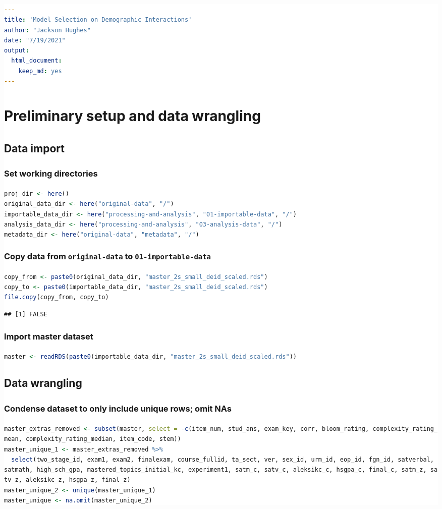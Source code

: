 ```yaml
---
title: 'Model Selection on Demographic Interactions'
author: "Jackson Hughes"
date: "7/19/2021"
output: 
  html_document:
    keep_md: yes
---
```




# Preliminary setup and data wrangling

## Data import

### Set working directories


```r
proj_dir <- here()
original_data_dir <- here("original-data", "/")
importable_data_dir <- here("processing-and-analysis", "01-importable-data", "/")
analysis_data_dir <- here("processing-and-analysis", "03-analysis-data", "/")
metadata_dir <- here("original-data", "metadata", "/")
```

### Copy data from `original-data` to `01-importable-data`


```r
copy_from <- paste0(original_data_dir, "master_2s_small_deid_scaled.rds")
copy_to <- paste0(importable_data_dir, "master_2s_small_deid_scaled.rds")
file.copy(copy_from, copy_to)
```

```
## [1] FALSE
```

### Import master dataset


```r
master <- readRDS(paste0(importable_data_dir, "master_2s_small_deid_scaled.rds"))
```

## Data wrangling

### Condense dataset to only include unique rows; omit NAs


```r
master_extras_removed <- subset(master, select = -c(item_num, stud_ans, exam_key, corr, bloom_rating, complexity_rating_mean, complexity_rating_median, item_code, stem))
master_unique_1 <- master_extras_removed %>% 
  select(two_stage_id, exam1, exam2, finalexam, course_fullid, ta_sect, ver, sex_id, urm_id, eop_id, fgn_id, satverbal, satmath, high_sch_gpa, mastered_topics_initial_kc, experiment1, satm_c, satv_c, aleksikc_c, hsgpa_c, final_c, satm_z, satv_z, aleksikc_z, hsgpa_z, final_z)
master_unique_2 <- unique(master_unique_1)
master_unique <- na.omit(master_unique_2)
```
